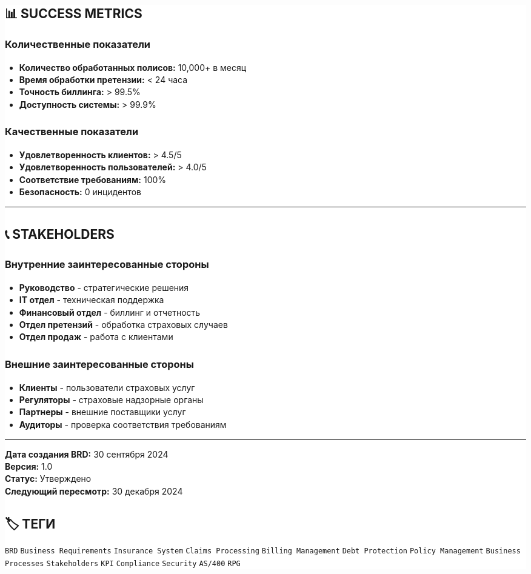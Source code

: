 ## 📊 SUCCESS METRICS

### Количественные показатели
- **Количество обработанных полисов:** 10,000+ в месяц
- **Время обработки претензии:** < 24 часа
- **Точность биллинга:** > 99.5%
- **Доступность системы:** > 99.9%

### Качественные показатели
- **Удовлетворенность клиентов:** > 4.5/5
- **Удовлетворенность пользователей:** > 4.0/5
- **Соответствие требованиям:** 100%
- **Безопасность:** 0 инцидентов

---

## 📞 STAKEHOLDERS

### Внутренние заинтересованные стороны
- **Руководство** - стратегические решения
- **IT отдел** - техническая поддержка
- **Финансовый отдел** - биллинг и отчетность
- **Отдел претензий** - обработка страховых случаев
- **Отдел продаж** - работа с клиентами

### Внешние заинтересованные стороны
- **Клиенты** - пользователи страховых услуг
- **Регуляторы** - страховые надзорные органы
- **Партнеры** - внешние поставщики услуг
- **Аудиторы** - проверка соответствия требованиям

---

**Дата создания BRD:** 30 сентября 2024  
**Версия:** 1.0  
**Статус:** Утверждено  
**Следующий пересмотр:** 30 декабря 2024

## 🏷️ ТЕГИ

`BRD` `Business Requirements` `Insurance System` `Claims Processing` `Billing Management` `Debt Protection` `Policy Management` `Business Processes` `Stakeholders` `KPI` `Compliance` `Security` `AS/400` `RPG`
